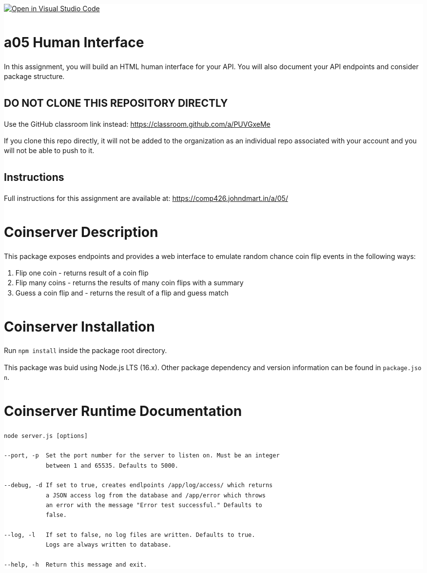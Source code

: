 [![Open in Visual Studio Code](https://classroom.github.com/assets/open-in-vscode-c66648af7eb3fe8bc4f294546bfd86ef473780cde1dea487d3c4ff354943c9ae.svg)](https://classroom.github.com/online_ide?assignment_repo_id=7568826&assignment_repo_type=AssignmentRepo)
# a05 Human Interface

In this assignment, you will build an HTML human interface for your API. You will also document your API endpoints and consider package structure.

## DO NOT CLONE THIS REPOSITORY DIRECTLY

Use the GitHub classroom link instead: https://classroom.github.com/a/PUVGxeMe

If you clone this repo directly, it will not be added to the organization as an individual repo associated with your account and you will not be able to push to it.

## Instructions

Full instructions for this assignment are available at: https://comp426.johndmart.in/a/05/



# Coinserver Description

This package exposes endpoints and provides a web interface to emulate random chance coin flip events in the following ways:

1. Flip one coin - returns result of a coin flip
2. Flip many coins - returns the results of many coin flips with a summary
3. Guess a coin flip and - returns the result of a flip and guess match

# Coinserver Installation

Run `npm install` inside the package root directory.

This package was buid using Node.js LTS (16.x).
Other package dependency and version information can be found in `package.json`.

# Coinserver Runtime Documentation
```
node server.js [options]

--port, -p	Set the port number for the server to listen on. Must be an integer
            between 1 and 65535. Defaults to 5000.

--debug, -d If set to true, creates endlpoints /app/log/access/ which returns
            a JSON access log from the database and /app/error which throws 
            an error with the message "Error test successful." Defaults to 
            false.

--log, -l   If set to false, no log files are written. Defaults to true.
            Logs are always written to database.

--help, -h	Return this message and exit.
```
